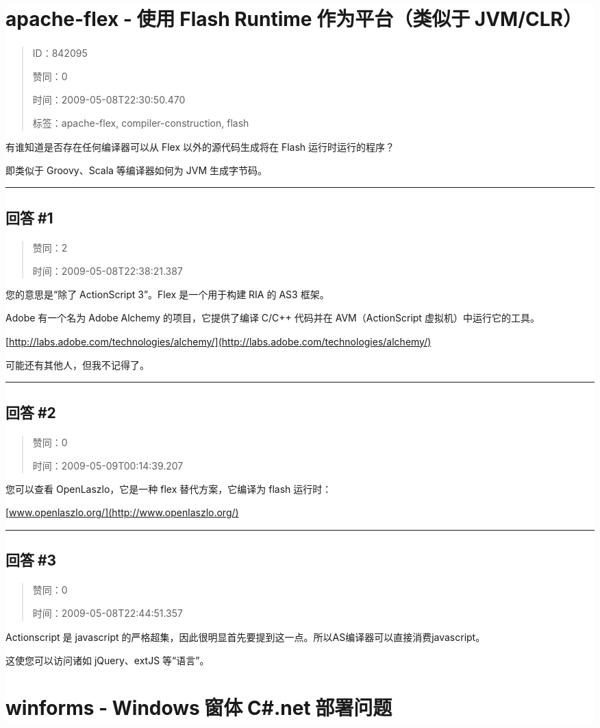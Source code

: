 # apache-flex - 使用 Flash Runtime 作为平台（类似于 JVM/CLR）

> ID：842095
> 
> 赞同：0
> 
> 时间：2009-05-08T22:30:50.470
> 
> 标签：apache-flex, compiler-construction, flash

有谁知道是否存在任何编译器可以从 Flex 以外的源代码生成将在 Flash 运行时运行的程序？

即类似于 Groovy、Scala 等编译器如何为 JVM 生成字节码。

* * *

## 回答 #1

> 赞同：2
> 
> 时间：2009-05-08T22:38:21.387

您的意思是“除了 ActionScript 3”。Flex 是一个用于构建 RIA 的 AS3 框架。

Adobe 有一个名为 Adob​​e Alchemy 的项目，它提供了编译 C/C++ 代码并在 AVM（ActionScript 虚拟机）中运行它的工具。

[http://labs.adobe.com/technologies/alchemy/](http://labs.adobe.com/technologies/alchemy/)

可能还有其他人，但我不记得了。

* * *

## 回答 #2

> 赞同：0
> 
> 时间：2009-05-09T00:14:39.207

您可以查看 OpenLaszlo，它是一种 flex 替代方案，它编译为 flash 运行时：

[www.openlaszlo.org/](http://www.openlaszlo.org/)

* * *

## 回答 #3

> 赞同：0
> 
> 时间：2009-05-08T22:44:51.357

Actionscript 是 javascript 的严格超集，因此很明显首先要提到这一点。所以AS编译器可以直接消费javascript。

这使您可以访问诸如 jQuery、extJS 等“语言”。

# winforms - Windows 窗体 C#.net 部署问题
